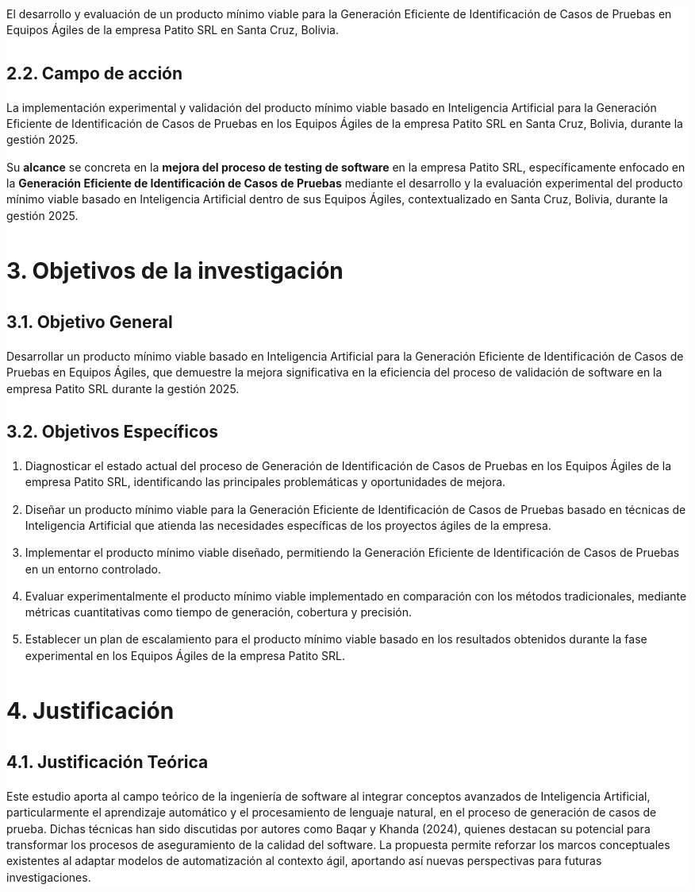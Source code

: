 El desarrollo y evaluación de un producto mínimo viable para la Generación Eficiente de Identificación de Casos de Pruebas en Equipos Ágiles de la empresa Patito SRL en Santa Cruz, Bolivia.

## 2.2. Campo de acción

La implementación experimental y validación del producto mínimo viable basado en Inteligencia Artificial para la Generación Eficiente de Identificación de Casos de Pruebas en los Equipos Ágiles de la empresa Patito SRL en Santa Cruz, Bolivia, durante la gestión 2025.

Su **alcance** se concreta en la **mejora del proceso de testing de software** en la empresa Patito SRL, específicamente enfocado en la **Generación Eficiente de Identificación de Casos de Pruebas** mediante el desarrollo y la evaluación experimental del producto mínimo viable basado en Inteligencia Artificial dentro de sus Equipos Ágiles, contextualizado en Santa Cruz, Bolivia, durante la gestión 2025.

# 3. Objetivos de la investigación

## 3.1. Objetivo General

Desarrollar un producto mínimo viable basado en Inteligencia Artificial para la Generación Eficiente de Identificación de Casos de Pruebas en Equipos Ágiles, que demuestre la mejora significativa en la eficiencia del proceso de validación de software en la empresa Patito SRL durante la gestión 2025.

## 3.2. Objetivos Específicos

1. Diagnosticar el estado actual del proceso de Generación de Identificación de Casos de Pruebas en los Equipos Ágiles de la empresa Patito SRL, identificando las principales problemáticas y oportunidades de mejora.

2. Diseñar un producto mínimo viable para la Generación Eficiente de Identificación de Casos de Pruebas basado en técnicas de Inteligencia Artificial que atienda las necesidades específicas de los proyectos ágiles de la empresa.

3. Implementar el producto mínimo viable diseñado, permitiendo la Generación Eficiente de Identificación de Casos de Pruebas en un entorno controlado.

4. Evaluar experimentalmente el producto mínimo viable implementado en comparación con los métodos tradicionales, mediante métricas cuantitativas como tiempo de generación, cobertura y precisión.

5. Establecer un plan de escalamiento para el producto mínimo viable basado en los resultados obtenidos durante la fase experimental en los Equipos Ágiles de la empresa Patito SRL.

# 4. Justificación

## 4.1. Justificación Teórica

Este estudio aporta al campo teórico de la ingeniería de software al integrar conceptos avanzados de Inteligencia Artificial, particularmente el aprendizaje automático y el procesamiento de lenguaje natural, en el proceso de generación de casos de prueba. Dichas técnicas han sido discutidas por autores como Baqar y Khanda (2024), quienes destacan su potencial para transformar los procesos de aseguramiento de la calidad del software. La propuesta permite reforzar los marcos conceptuales existentes al adaptar modelos de automatización al contexto ágil, aportando así nuevas perspectivas para futuras investigaciones.
